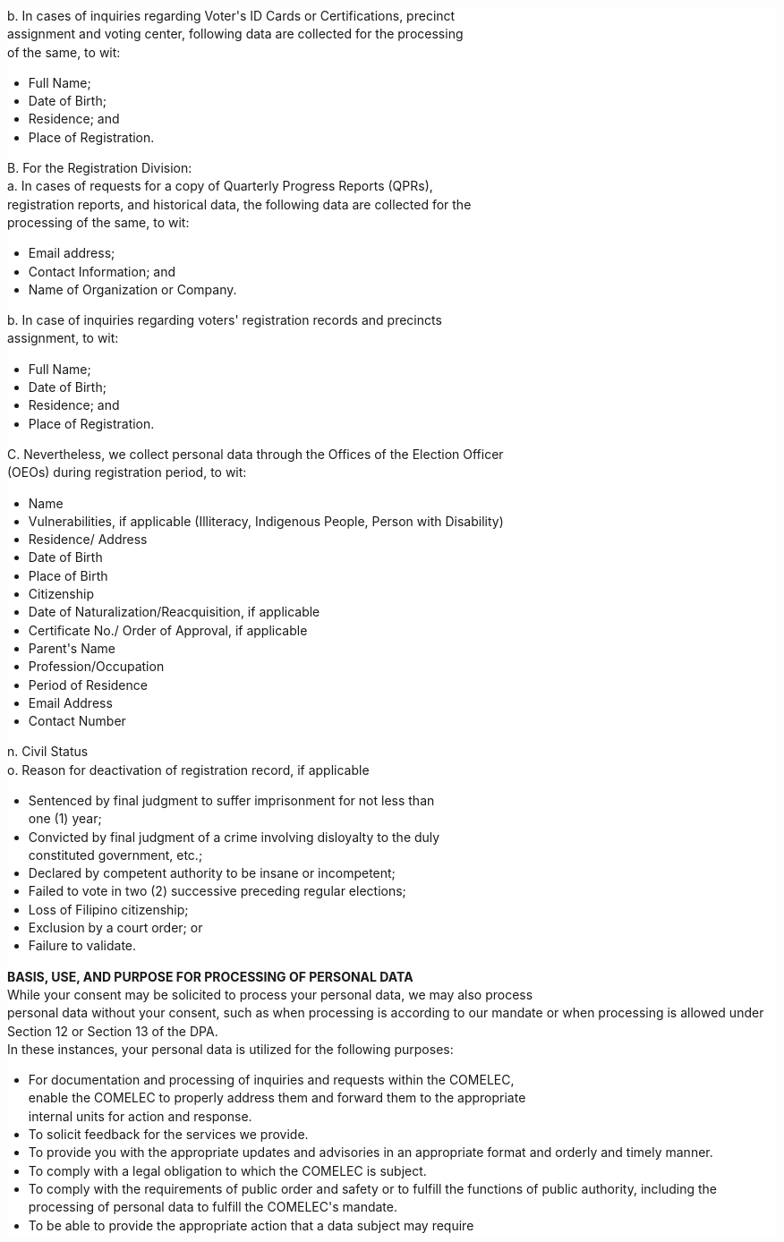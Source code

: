 b. In cases of inquiries regarding Voter's ID Cards or Certifications, precinct  
assignment and voting center, following data are collected for the processing  
of the same, to wit:  
* Full Name;  
* Date of Birth;  
* Residence; and  
* Place of Registration.  

B. For the Registration Division:  
a. In cases of requests for a copy of Quarterly Progress Reports (QPRs),  
registration reports, and historical data, the following data are collected for the  
processing of the same, to wit:  
* Email address;  
* Contact Information; and  
* Name of Organization or Company.  

b. In case of inquiries regarding voters' registration records and precincts  
assignment, to wit:  
* Full Name;  
* Date of Birth;  
* Residence; and  
* Place of Registration.  

C. Nevertheless, we collect personal data through the Offices of the Election Officer  
(OEOs) during registration period, to wit:  
* Name  
* Vulnerabilities, if applicable (Illiteracy, Indigenous People, Person with Disability)  
* Residence/ Address  
* Date of Birth  
* Place of Birth  
* Citizenship  
* Date of Naturalization/Reacquisition, if applicable  
* Certificate No./ Order of Approval, if applicable  
* Parent's Name  
* Profession/Occupation  
* Period of Residence  
* Email Address  
* Contact Number

n. Civil Status  
o. Reason for deactivation of registration record, if applicable  
* Sentenced by final judgment to suffer imprisonment for not less than  
one (1) year;  
* Convicted by final judgment of a crime involving disloyalty to the duly  
constituted government, etc.;  
* Declared by competent authority to be insane or incompetent;  
* Failed to vote in two (2) successive preceding regular elections;  
* Loss of Filipino citizenship;  
* Exclusion by a court order; or  
* Failure to validate. 

**BASIS, USE, AND PURPOSE FOR PROCESSING OF PERSONAL DATA**  
While your consent may be solicited to process your personal data, we may also process  
personal data without your consent, such as when processing is according to our mandate or when processing is allowed under Section 12 or Section 13 of the DPA.  
In these instances, your personal data is utilized for the following purposes:  
* For documentation and processing of inquiries and requests within the COMELEC,  
enable the COMELEC to properly address them and forward them to the appropriate  
internal units for action and response.  
* To solicit feedback for the services we provide.  
* To provide you with the appropriate updates and advisories in an appropriate format and orderly and timely manner.  
* To comply with a legal obligation to which the COMELEC is subject.  
* To comply with the requirements of public order and safety or to fulfill the functions of public authority, including the processing of personal data to fulfill the COMELEC's mandate.  
* To be able to provide the appropriate action that a data subject may require  